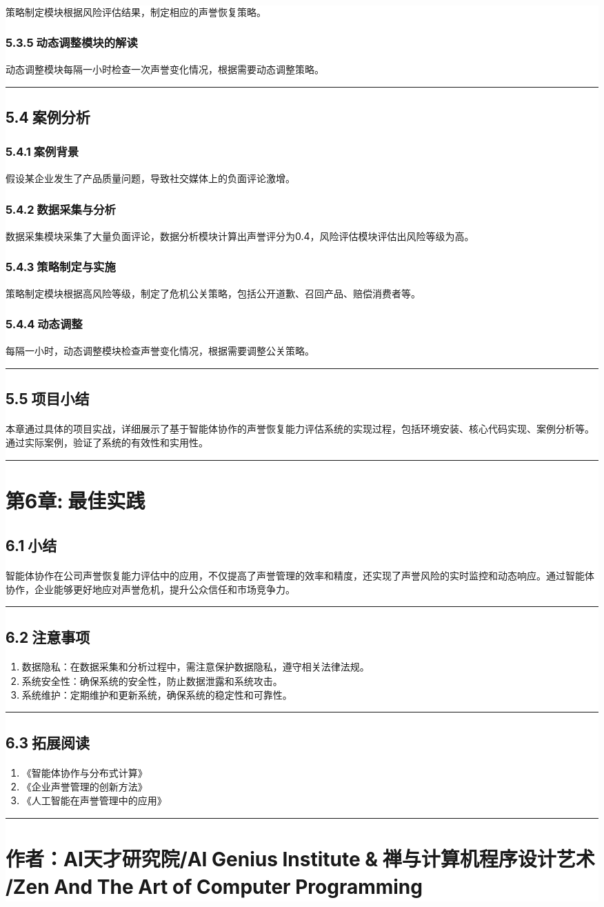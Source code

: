 策略制定模块根据风险评估结果，制定相应的声誉恢复策略。

### 5.3.5 动态调整模块的解读

动态调整模块每隔一小时检查一次声誉变化情况，根据需要动态调整策略。

---

## 5.4 案例分析

### 5.4.1 案例背景

假设某企业发生了产品质量问题，导致社交媒体上的负面评论激增。

### 5.4.2 数据采集与分析

数据采集模块采集了大量负面评论，数据分析模块计算出声誉评分为0.4，风险评估模块评估出风险等级为高。

### 5.4.3 策略制定与实施

策略制定模块根据高风险等级，制定了危机公关策略，包括公开道歉、召回产品、赔偿消费者等。

### 5.4.4 动态调整

每隔一小时，动态调整模块检查声誉变化情况，根据需要调整公关策略。

---

## 5.5 项目小结

本章通过具体的项目实战，详细展示了基于智能体协作的声誉恢复能力评估系统的实现过程，包括环境安装、核心代码实现、案例分析等。通过实际案例，验证了系统的有效性和实用性。

---

# 第6章: 最佳实践

## 6.1 小结

智能体协作在公司声誉恢复能力评估中的应用，不仅提高了声誉管理的效率和精度，还实现了声誉风险的实时监控和动态响应。通过智能体协作，企业能够更好地应对声誉危机，提升公众信任和市场竞争力。

---

## 6.2 注意事项

1. 数据隐私：在数据采集和分析过程中，需注意保护数据隐私，遵守相关法律法规。
2. 系统安全性：确保系统的安全性，防止数据泄露和系统攻击。
3. 系统维护：定期维护和更新系统，确保系统的稳定性和可靠性。

---

## 6.3 拓展阅读

1. 《智能体协作与分布式计算》
2. 《企业声誉管理的创新方法》
3. 《人工智能在声誉管理中的应用》

---

# 作者：AI天才研究院/AI Genius Institute & 禅与计算机程序设计艺术 /Zen And The Art of Computer Programming

